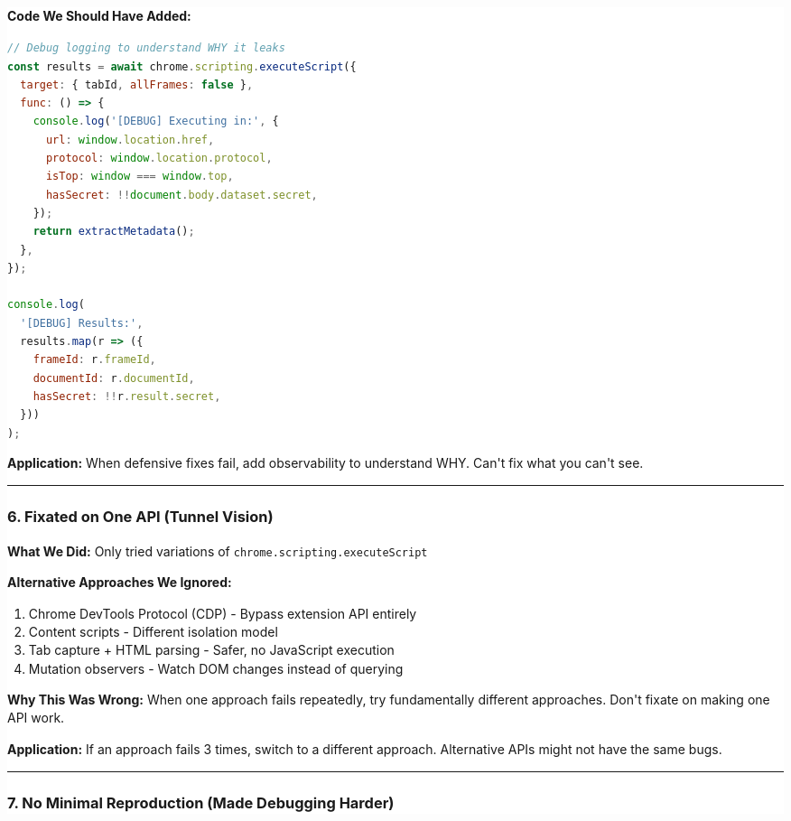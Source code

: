 **Code We Should Have Added:**

```javascript
// Debug logging to understand WHY it leaks
const results = await chrome.scripting.executeScript({
  target: { tabId, allFrames: false },
  func: () => {
    console.log('[DEBUG] Executing in:', {
      url: window.location.href,
      protocol: window.location.protocol,
      isTop: window === window.top,
      hasSecret: !!document.body.dataset.secret,
    });
    return extractMetadata();
  },
});

console.log(
  '[DEBUG] Results:',
  results.map(r => ({
    frameId: r.frameId,
    documentId: r.documentId,
    hasSecret: !!r.result.secret,
  }))
);
```

**Application:** When defensive fixes fail, add observability to understand WHY. Can't fix what you can't see.

---

### 6. Fixated on One API (Tunnel Vision)

**What We Did:**
Only tried variations of `chrome.scripting.executeScript`

**Alternative Approaches We Ignored:**

1. Chrome DevTools Protocol (CDP) - Bypass extension API entirely
2. Content scripts - Different isolation model
3. Tab capture + HTML parsing - Safer, no JavaScript execution
4. Mutation observers - Watch DOM changes instead of querying

**Why This Was Wrong:**
When one approach fails repeatedly, try fundamentally different approaches. Don't fixate on making one API work.

**Application:** If an approach fails 3 times, switch to a different approach. Alternative APIs might not have the same bugs.

---

### 7. No Minimal Reproduction (Made Debugging Harder)
